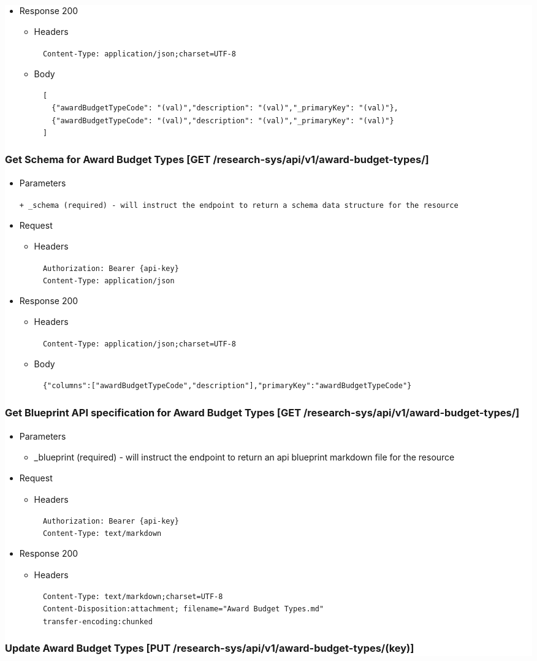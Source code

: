 + Response 200
    + Headers

            Content-Type: application/json;charset=UTF-8

    + Body
    
            [
              {"awardBudgetTypeCode": "(val)","description": "(val)","_primaryKey": "(val)"},
              {"awardBudgetTypeCode": "(val)","description": "(val)","_primaryKey": "(val)"}
            ]
			
### Get Schema for Award Budget Types [GET /research-sys/api/v1/award-budget-types/]
	                                          
+ Parameters

      + _schema (required) - will instruct the endpoint to return a schema data structure for the resource
      
+ Request

    + Headers

            Authorization: Bearer {api-key}
            Content-Type: application/json

+ Response 200
    + Headers

            Content-Type: application/json;charset=UTF-8

    + Body
    
            {"columns":["awardBudgetTypeCode","description"],"primaryKey":"awardBudgetTypeCode"}
		
### Get Blueprint API specification for Award Budget Types [GET /research-sys/api/v1/award-budget-types/]
	 
+ Parameters

     + _blueprint (required) - will instruct the endpoint to return an api blueprint markdown file for the resource
                 
+ Request

    + Headers

            Authorization: Bearer {api-key}
            Content-Type: text/markdown

+ Response 200
    + Headers

            Content-Type: text/markdown;charset=UTF-8
            Content-Disposition:attachment; filename="Award Budget Types.md"
            transfer-encoding:chunked


### Update Award Budget Types [PUT /research-sys/api/v1/award-budget-types/(key)]
